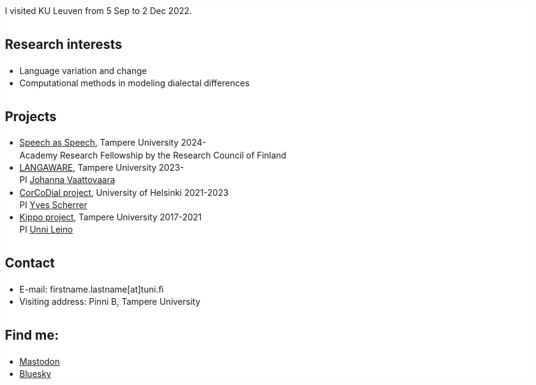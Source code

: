 I visited KU Leuven from 5 Sep to 2 Dec 2022.

## Research interests

* Language variation and change
* Computational methods in modeling dialectal differences

## Projects

* [Speech as Speech](https://research.fi/en/results/funding/81468), Tampere University 2024-  
Academy Research Fellowship by the Research Council of Finland
* [LANGAWARE](https://research.tuni.fi/arkisuomet/en/), Tampere University 2023-  
PI [Johanna Vaattovaara](https://www.tuni.fi/en/johanna-vaattovaara)
* [CorCoDial project](https://researchportal.helsinki.fi/fi/projects/corpus-based-computational-dialectology-exploiting-machine-transl), University of Helsinki 2021-2023  
PI [Yves Scherrer](https://blogs.helsinki.fi/yvesscherrer/)
* [Kippo project](https://www.tuni.fi/fi/tutkimus/kielellisten-populaatioiden-muutos-ajassa-kippo-2017-2020), Tampere University 2017-2021  
PI [Unni Leino](https://www.tuni.fi/fi/unni-leino)

## Contact

* E-mail: firstname.lastname[at]tuni.fi
* Visiting address: Pinni B, Tampere University

## Find me:

* [Mastodon](https://mastodontti.fi/@kuparinen)
* [Bluesky](https://bsky.app/profile/kuparinen.bsky.social)

